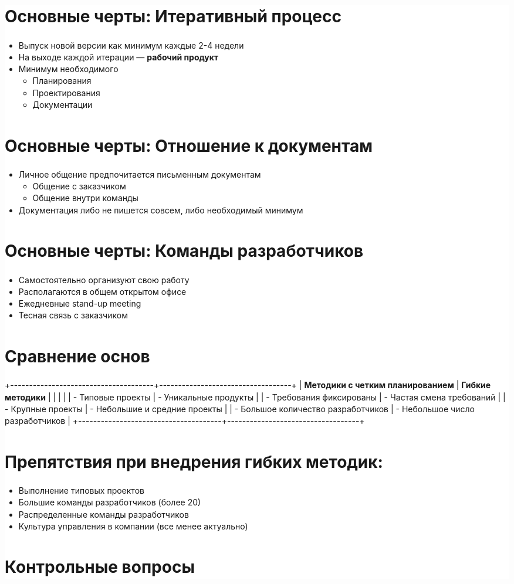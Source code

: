 # Основные черты: Итеративный процесс

  - Выпуск новой версии как минимум каждые 2-4 недели
  - На выходе каждой итерации — **рабочий продукт**
  - Минимум необходимого
    - Планирования
    - Проектирования
    - Документации

# Основные черты: Отношение к документам

  - Личное общение предпочитается письменным документам
      - Общение с заказчиком
      - Общение внутри команды
  - Документация либо не пишется совсем, либо необходимый минимум

# Основные черты: Команды разработчиков

  - Самостоятельно организуют свою работу
  - Располагаются в общем открытом офисе
  - Ежедневные stand-up meeting
  - Тесная связь с заказчиком

# Сравнение основ

+--------------------------------------+-----------------------------------+
| **Методики с четким планированием**  | **Гибкие методики**               |
|                                      |                                   |
|   - Типовые проекты                  |   - Уникальные продукты           |
|   - Требования фиксированы           |   - Частая смена требований       |
|   - Крупные проекты                  |   - Небольшие и средние проекты   |
|   - Большое количество разработчиков |   - Небольшое число разработчиков |
+--------------------------------------+-----------------------------------+

# Препятствия при внедрения гибких методик:

  - Выполнение типовых проектов
  - Большие команды разработчиков (более 20)
  - Распределенные команды разработчиков
  - Культура управления в компании (все менее актуально)

# Контрольные вопросы
